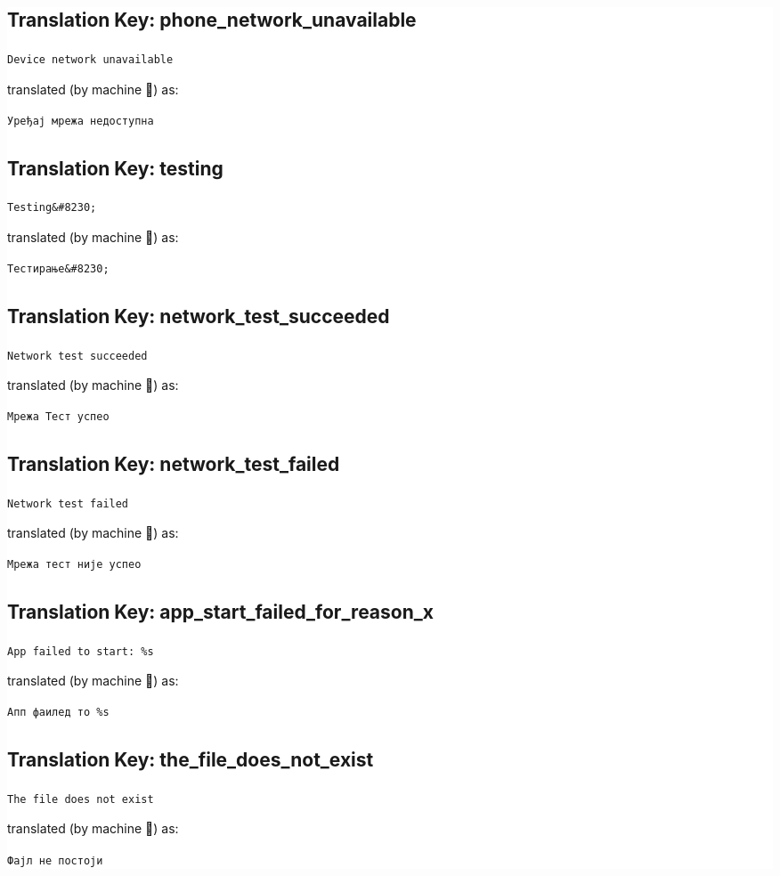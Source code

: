
## Translation Key: phone_network_unavailable
```
Device network unavailable
```
translated (by machine 🤖) as:
```
Уређај мрежа недоступна
```


## Translation Key: testing
```
Testing&#8230;
```
translated (by machine 🤖) as:
```
Тестирање&#8230;
```


## Translation Key: network_test_succeeded
```
Network test succeeded
```
translated (by machine 🤖) as:
```
Мрежа Тест успео
```


## Translation Key: network_test_failed
```
Network test failed
```
translated (by machine 🤖) as:
```
Мрежа тест није успео
```


## Translation Key: app_start_failed_for_reason_x
```
App failed to start: %s
```
translated (by machine 🤖) as:
```
Апп фаилед то %s
```


## Translation Key: the_file_does_not_exist
```
The file does not exist
```
translated (by machine 🤖) as:
```
Фајл не постоји
```
